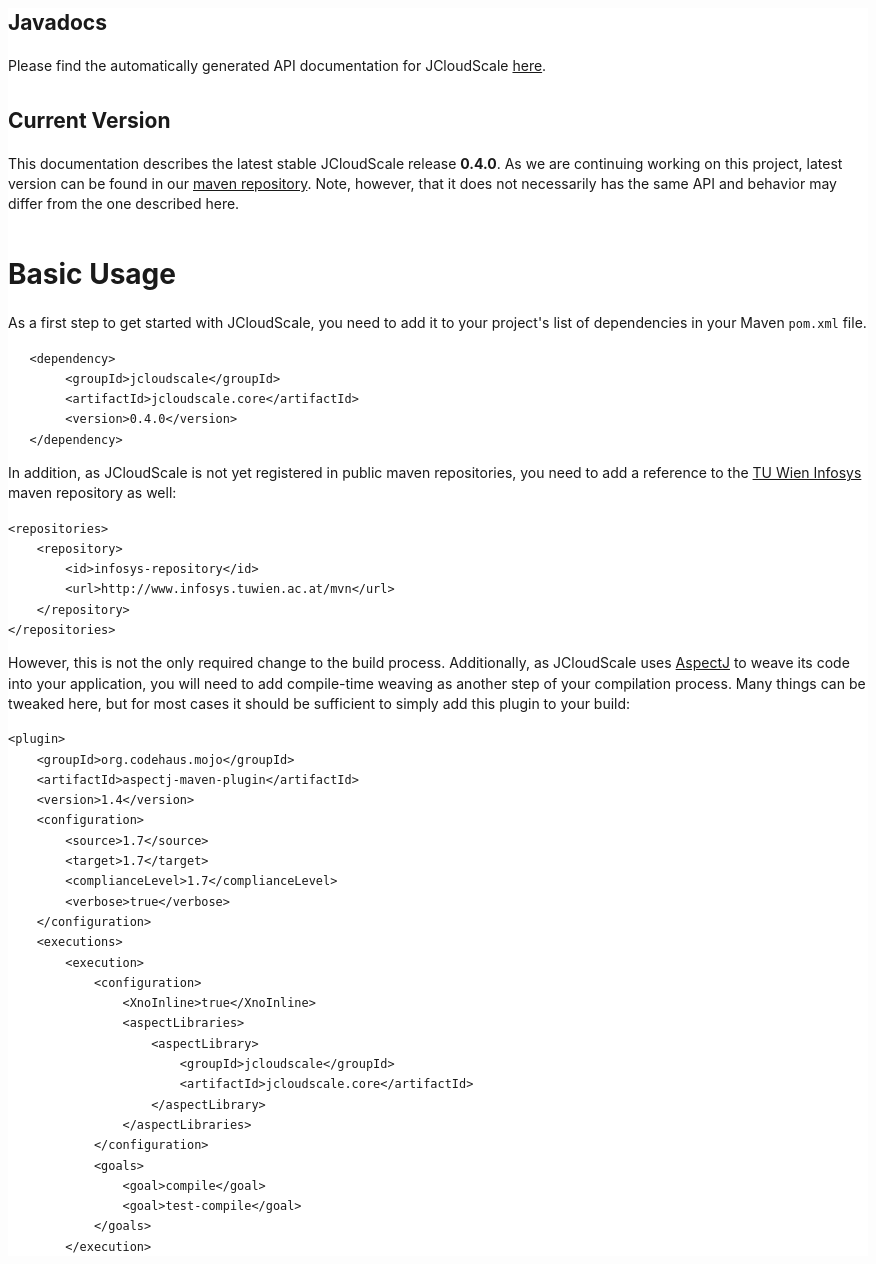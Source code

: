 ##  Javadocs 

Please find the automatically generated API documentation for JCloudScale [here](http://xleitix.github.io/jcloudscale/apidocs/).

##  Current Version 

This documentation describes the latest stable JCloudScale release **0.4.0**. As we are continuing working on this project, latest version can be found in our [maven repository](http://www.infosys.tuwien.ac.at/mvn/jcloudscale/). Note, however, that it does not necessarily has the same API and behavior may differ from the one described here.

#  Basic Usage 

As a first step to get started with JCloudScale, you need to add it to your project's list of dependencies in your Maven `pom.xml` file.

       <dependency>
			<groupId>jcloudscale</groupId>
			<artifactId>jcloudscale.core</artifactId>
			<version>0.4.0</version>
       </dependency>

In addition, as JCloudScale is not yet registered in public maven repositories, you need to add a reference to the [TU Wien Infosys](http://www.infosys.tuwien.ac.at/) maven repository as well:

    <repositories>
    	<repository>
    		<id>infosys-repository</id>
    		<url>http://www.infosys.tuwien.ac.at/mvn</url>
    	</repository>
    </repositories>

However, this is not the only required change to the build process. Additionally, as JCloudScale uses [AspectJ](http://www.eclipse.org/aspectj/) to weave its code into your application, you will need to add compile-time weaving as another step of your compilation process. Many things can be tweaked here, but for most cases it should be sufficient to simply add this plugin to your build:

    <plugin>
    	<groupId>org.codehaus.mojo</groupId>
    	<artifactId>aspectj-maven-plugin</artifactId>
    	<version>1.4</version>
    	<configuration>
    		<source>1.7</source>
    		<target>1.7</target>
    		<complianceLevel>1.7</complianceLevel>
    		<verbose>true</verbose>
    	</configuration>
    	<executions>
    		<execution>
    			<configuration>
    				<XnoInline>true</XnoInline>
    				<aspectLibraries>
    					<aspectLibrary>
    						<groupId>jcloudscale</groupId>
    						<artifactId>jcloudscale.core</artifactId>
    					</aspectLibrary>
    				</aspectLibraries>
    			</configuration>
    			<goals>
    				<goal>compile</goal>
    				<goal>test-compile</goal>
    			</goals>
    		</execution>